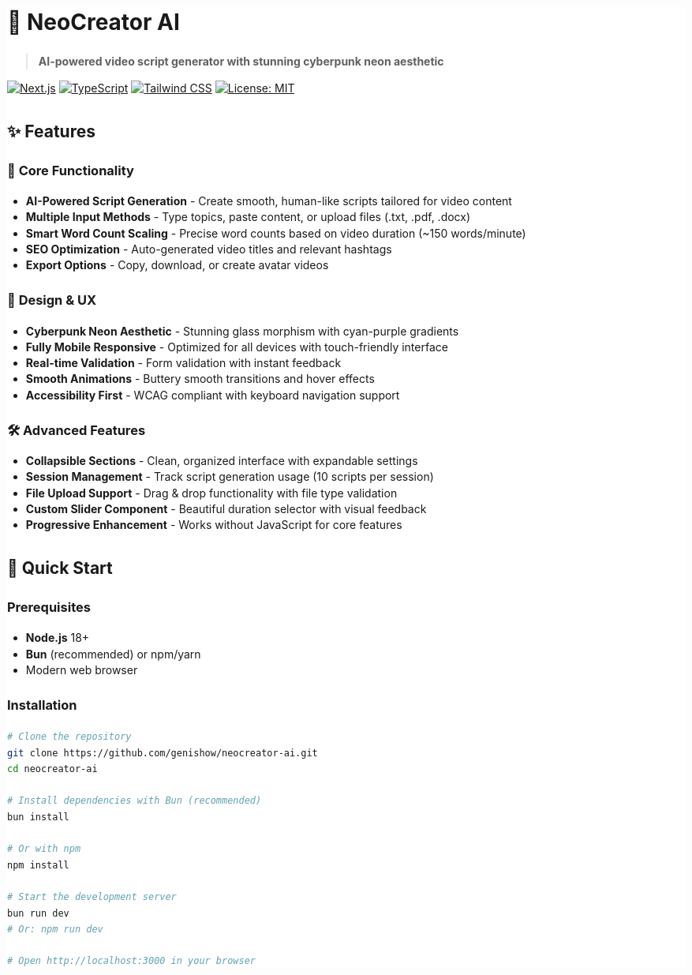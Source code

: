 # 🚀 NeoCreator AI

> **AI-powered video script generator with stunning cyberpunk neon aesthetic**

[![Next.js](https://img.shields.io/badge/Next.js-15.3.2-black?style=for-the-badge&logo=next.js)](https://nextjs.org/)
[![TypeScript](https://img.shields.io/badge/TypeScript-5.8.3-blue?style=for-the-badge&logo=typescript)](https://www.typescriptlang.org/)
[![Tailwind CSS](https://img.shields.io/badge/Tailwind_CSS-3.4.17-38B2AC?style=for-the-badge&logo=tailwind-css)](https://tailwindcss.com/)
[![License: MIT](https://img.shields.io/badge/License-MIT-yellow.svg?style=for-the-badge)](LICENSE)

## ✨ Features

### 🎯 **Core Functionality**
- **AI-Powered Script Generation** - Create smooth, human-like scripts tailored for video content
- **Multiple Input Methods** - Type topics, paste content, or upload files (.txt, .pdf, .docx)
- **Smart Word Count Scaling** - Precise word counts based on video duration (~150 words/minute)
- **SEO Optimization** - Auto-generated video titles and relevant hashtags
- **Export Options** - Copy, download, or create avatar videos

### 🎨 **Design & UX**
- **Cyberpunk Neon Aesthetic** - Stunning glass morphism with cyan-purple gradients
- **Fully Mobile Responsive** - Optimized for all devices with touch-friendly interface
- **Real-time Validation** - Form validation with instant feedback
- **Smooth Animations** - Buttery smooth transitions and hover effects
- **Accessibility First** - WCAG compliant with keyboard navigation support

### 🛠 **Advanced Features**
- **Collapsible Sections** - Clean, organized interface with expandable settings
- **Session Management** - Track script generation usage (10 scripts per session)
- **File Upload Support** - Drag & drop functionality with file type validation
- **Custom Slider Component** - Beautiful duration selector with visual feedback
- **Progressive Enhancement** - Works without JavaScript for core features

## 🚀 Quick Start

### Prerequisites
- **Node.js** 18+
- **Bun** (recommended) or npm/yarn
- Modern web browser

### Installation

```bash
# Clone the repository
git clone https://github.com/genishow/neocreator-ai.git
cd neocreator-ai

# Install dependencies with Bun (recommended)
bun install

# Or with npm
npm install

# Start the development server
bun run dev
# Or: npm run dev

# Open http://localhost:3000 in your browser
```
